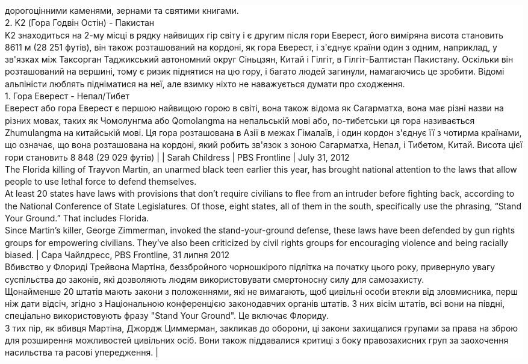 дорогоцінними каменями, зернами та святими книгами.<br/>2. K2 (Гора Годвін Остін) - Пакистан<br/>K2 знаходиться на 2-му місці в рядку найвищих гір світу і є другим після гори Еверест, його виміряна висота становить 8611 м (28 251 футів), він також розташований на кордоні, як гора Еверест, і з'єднує країни один з одним, наприклад, у зв'язках між Таксорган Таджикський автономний округ Сіньцзян, Китай і Гілгіт, в Гілгіт-Балтистан Пакистану. Оскільки він розташований на вершині, тому є ризик піднятися на цю гору, і багато людей загинули, намагаючись це зробити. Відомі альпіністи люблять підніматися на неї, але взимку ніхто не наважується думати про сходження.<br/>1. Гора Еверест - Непал/Тибет<br/>Еверест або гора Еверест є першою найвищою горою в світі, вона також відома як Сагарматха, вона має різні назви на різних мовах, таких як Чомолунгма або Qomolangma на непальській мові або, по-тибетськи ця гора називається Zhumulangma на китайській мові. Ця гора розташована в Азії в межах Гімалаїв, і один кордон з'єднує її з чотирма країнами, що означає, що вона розташована на кордоні, який робить зв'язок з зоною Сагарматха, Непал, і Тибетом, Китай. Висота цієї гори становить 8 848 (29 029 футів) |
| Sarah Childress &#124; PBS Frontline &#124; July 31, 2012<br/>The Florida killing of Trayvon Martin, an unarmed black teen earlier this year, has brought national attention to the laws that allow people to use lethal force to defend themselves.<br/>At least 20 states have laws with provisions that don’t require civilians to flee from an intruder before fighting back, according to the National Conference of State Legislatures. Of those, eight states, all of them in the south, specifically use the phrasing, “Stand Your Ground.” That includes Florida.<br/>Since Martin’s killer, George Zimmerman, invoked the stand-your-ground defense, these laws have been defended by gun rights groups for empowering civilians. They’ve also been criticized by civil rights groups for encouraging violence and being racially biased. | Сара Чайлдресс, PBS Frontline, 31 липня 2012<br/>Вбивство у Флориді Трейвона Мартіна, беззбройного чорношкірого підлітка на початку цього року, привернуло увагу суспільства до законів, які дозволяють людям використовувати смертоносну силу для самозахисту.<br/>Щонайменше 20 штатів мають закони з положеннями, які не вимагають, щоб цивільні особи втекли від зловмисника, перш ніж дати відсіч, згідно з Національною конференцією законодавчих органів штатів. З них вісім штатів, всі вони на півдні, спеціально використовують фразу "Stand Your Ground". Це включає Флориду.<br/>З тих пір, як вбивця Мартіна, Джордж Циммерман, закликав до оборони, ці закони захищалися групами за права на зброю для розширення можливостей цивільних осіб. Вони також піддавалися критиці з боку правозахисних груп за заохочення насильства та расові упередження. |